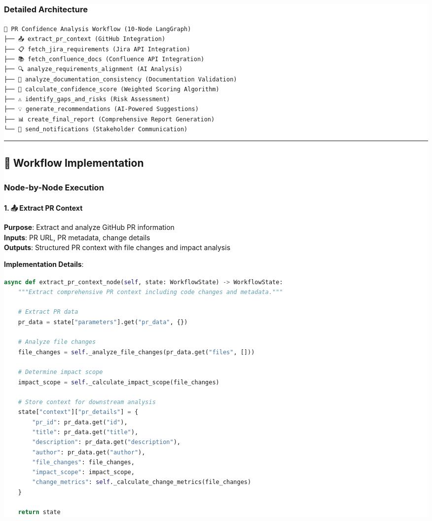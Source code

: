 ### **Detailed Architecture**
```
🔄 PR Confidence Analysis Workflow (10-Node LangGraph)
├── 📤 extract_pr_context (GitHub Integration)
├── 📋 fetch_jira_requirements (Jira API Integration)
├── 📚 fetch_confluence_docs (Confluence API Integration)
├── 🔍 analyze_requirements_alignment (AI Analysis)
├── 📄 analyze_documentation_consistency (Documentation Validation)
├── 🧠 calculate_confidence_score (Weighted Scoring Algorithm)
├── ⚠️ identify_gaps_and_risks (Risk Assessment)
├── 💡 generate_recommendations (AI-Powered Suggestions)
├── 📊 create_final_report (Comprehensive Report Generation)
└── 📨 send_notifications (Stakeholder Communication)
```

---

## 🔄 **Workflow Implementation**

### **Node-by-Node Execution**

#### **1. 📤 Extract PR Context**
**Purpose**: Extract and analyze GitHub PR information  
**Inputs**: PR URL, PR metadata, change details  
**Outputs**: Structured PR context with file changes and impact analysis  

**Implementation Details**:
```python
async def extract_pr_context_node(self, state: WorkflowState) -> WorkflowState:
    """Extract comprehensive PR context including code changes and metadata."""
    
    # Extract PR data
    pr_data = state["parameters"].get("pr_data", {})
    
    # Analyze file changes
    file_changes = self._analyze_file_changes(pr_data.get("files", []))
    
    # Determine impact scope
    impact_scope = self._calculate_impact_scope(file_changes)
    
    # Store context for downstream analysis
    state["context"]["pr_details"] = {
        "pr_id": pr_data.get("id"),
        "title": pr_data.get("title"),
        "description": pr_data.get("description"),
        "author": pr_data.get("author"),
        "file_changes": file_changes,
        "impact_scope": impact_scope,
        "change_metrics": self._calculate_change_metrics(file_changes)
    }
    
    return state
```
